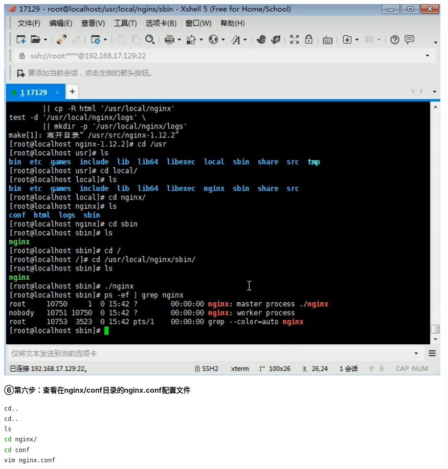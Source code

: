 ![启动Nginx](图片/启动Nginx.png)



**⑥第六步：查看在nginx/conf目录的nginx.conf配置文件**

```sh
cd..
cd..
ls
cd nginx/
cd conf
vim nginx.conf
```
